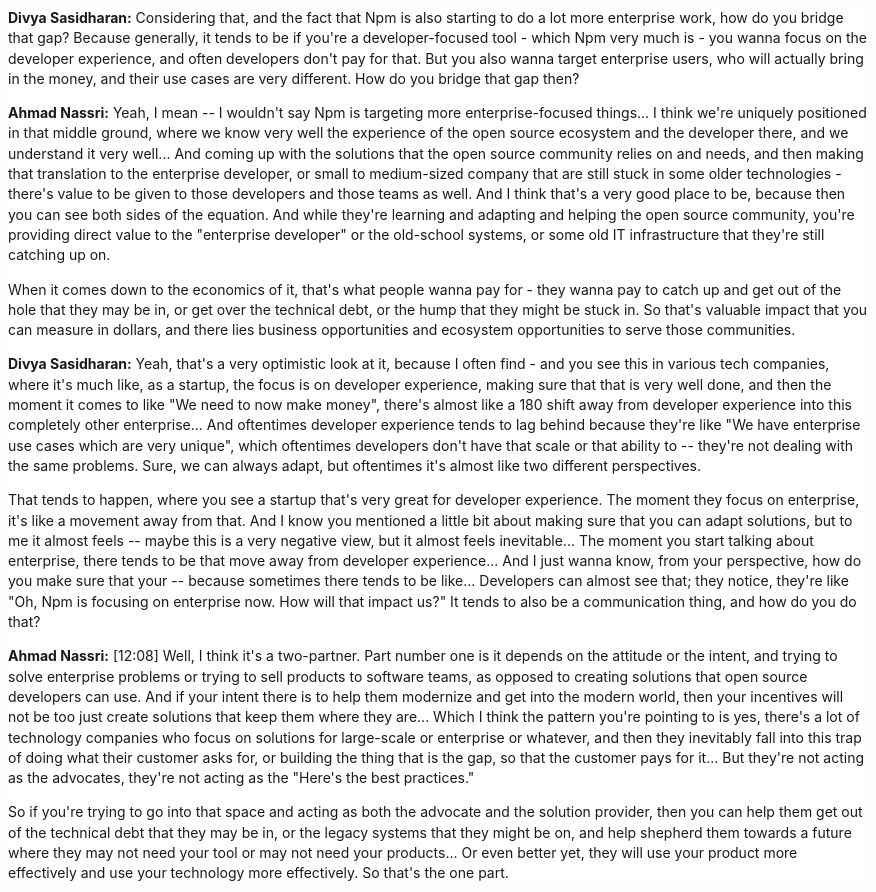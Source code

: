 **Divya Sasidharan:** Considering that, and the fact that Npm is also starting to do a lot more enterprise work, how do you bridge that gap? Because generally, it tends to be if you're a developer-focused tool - which Npm very much is - you wanna focus on the developer experience, and often developers don't pay for that. But you also wanna target enterprise users, who will actually bring in the money, and their use cases are very different. How do you bridge that gap then?

**Ahmad Nassri:** Yeah, I mean -- I wouldn't say Npm is targeting more enterprise-focused things... I think we're uniquely positioned in that middle ground, where we know very well the experience of the open source ecosystem and the developer there, and we understand it very well... And coming up with the solutions that the open source community relies on and needs, and then making that translation to the enterprise developer, or small to medium-sized company that are still stuck in some older technologies - there's value to be given to those developers and those teams as well. And I think that's a very good place to be, because then you can see both sides of the equation. And while they're learning and adapting and helping the open source community, you're providing direct value to the "enterprise developer" or the old-school systems, or some old IT infrastructure that they're still catching up on.

When it comes down to the economics of it, that's what people wanna pay for - they wanna pay to catch up and get out of the hole that they may be in, or get over the technical debt, or the hump that they might be stuck in. So that's valuable impact that you can measure in dollars, and there lies business opportunities and ecosystem opportunities to serve those communities.

**Divya Sasidharan:** Yeah, that's a very optimistic look at it, because I often find - and you see this in various tech companies, where it's much like, as a startup, the focus is on developer experience, making sure that that is very well done, and then the moment it comes to like "We need to now make money", there's almost like a 180 shift away from developer experience into this completely other enterprise... And oftentimes developer experience tends to lag behind because they're like "We have enterprise use cases which are very unique", which oftentimes developers don't have that scale or that ability to -- they're not dealing with the same problems. Sure, we can always adapt, but oftentimes it's almost like two different perspectives.

That tends to happen, where you see a startup that's very great for developer experience. The moment they focus on enterprise, it's like a movement away from that. And I know you mentioned a little bit about making sure that you can adapt solutions, but to me it almost feels -- maybe this is a very negative view, but it almost feels inevitable... The moment you start talking about enterprise, there tends to be that move away from developer experience... And I just wanna know, from your perspective, how do you make sure that your -- because sometimes there tends to be like... Developers can almost see that; they notice, they're like "Oh, Npm is focusing on enterprise now. How will that impact us?" It tends to also be a communication thing, and how do you do that?

**Ahmad Nassri:** \[12:08\] Well, I think it's a two-partner. Part number one is it depends on the attitude or the intent, and trying to solve enterprise problems or trying to sell products to software teams, as opposed to creating solutions that open source developers can use. And if your intent there is to help them modernize and get into the modern world, then your incentives will not be too just create solutions that keep them where they are... Which I think the pattern you're pointing to is yes, there's a lot of technology companies who focus on solutions for large-scale or enterprise or whatever, and then they inevitably fall into this trap of doing what their customer asks for, or building the thing that is the gap, so that the customer pays for it... But they're not acting as the advocates, they're not acting as the "Here's the best practices."

So if you're trying to go into that space and acting as both the advocate and the solution provider, then you can help them get out of the technical debt that they may be in, or the legacy systems that they might be on, and help shepherd them towards a future where they may not need your tool or may not need your products... Or even better yet, they will use your product more effectively and use your technology more effectively. So that's the one part.

